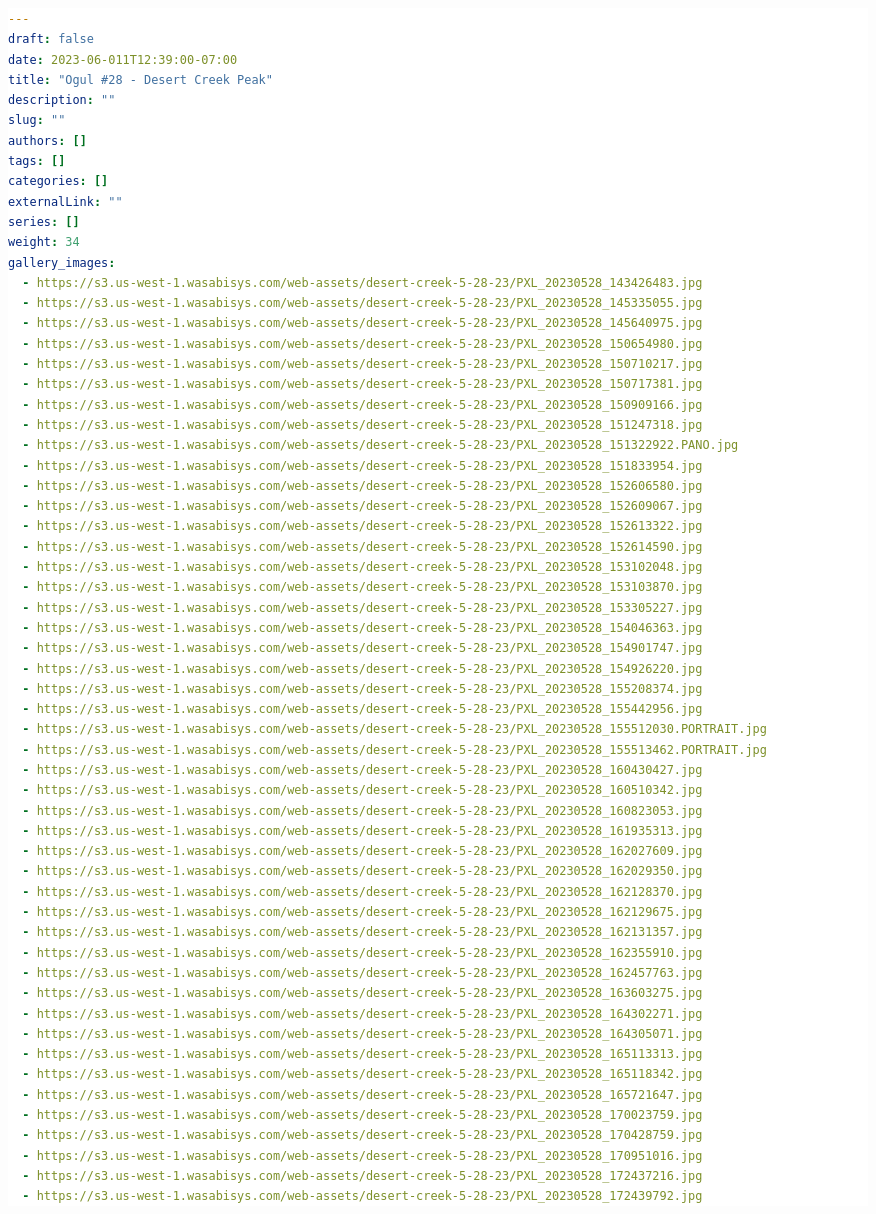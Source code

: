 ```yaml
---
draft: false
date: 2023-06-011T12:39:00-07:00
title: "Ogul #28 - Desert Creek Peak"
description: ""
slug: ""
authors: []
tags: []
categories: []
externalLink: ""
series: []
weight: 34
gallery_images:
  - https://s3.us-west-1.wasabisys.com/web-assets/desert-creek-5-28-23/PXL_20230528_143426483.jpg
  - https://s3.us-west-1.wasabisys.com/web-assets/desert-creek-5-28-23/PXL_20230528_145335055.jpg
  - https://s3.us-west-1.wasabisys.com/web-assets/desert-creek-5-28-23/PXL_20230528_145640975.jpg
  - https://s3.us-west-1.wasabisys.com/web-assets/desert-creek-5-28-23/PXL_20230528_150654980.jpg
  - https://s3.us-west-1.wasabisys.com/web-assets/desert-creek-5-28-23/PXL_20230528_150710217.jpg
  - https://s3.us-west-1.wasabisys.com/web-assets/desert-creek-5-28-23/PXL_20230528_150717381.jpg
  - https://s3.us-west-1.wasabisys.com/web-assets/desert-creek-5-28-23/PXL_20230528_150909166.jpg
  - https://s3.us-west-1.wasabisys.com/web-assets/desert-creek-5-28-23/PXL_20230528_151247318.jpg
  - https://s3.us-west-1.wasabisys.com/web-assets/desert-creek-5-28-23/PXL_20230528_151322922.PANO.jpg
  - https://s3.us-west-1.wasabisys.com/web-assets/desert-creek-5-28-23/PXL_20230528_151833954.jpg
  - https://s3.us-west-1.wasabisys.com/web-assets/desert-creek-5-28-23/PXL_20230528_152606580.jpg
  - https://s3.us-west-1.wasabisys.com/web-assets/desert-creek-5-28-23/PXL_20230528_152609067.jpg
  - https://s3.us-west-1.wasabisys.com/web-assets/desert-creek-5-28-23/PXL_20230528_152613322.jpg
  - https://s3.us-west-1.wasabisys.com/web-assets/desert-creek-5-28-23/PXL_20230528_152614590.jpg
  - https://s3.us-west-1.wasabisys.com/web-assets/desert-creek-5-28-23/PXL_20230528_153102048.jpg
  - https://s3.us-west-1.wasabisys.com/web-assets/desert-creek-5-28-23/PXL_20230528_153103870.jpg
  - https://s3.us-west-1.wasabisys.com/web-assets/desert-creek-5-28-23/PXL_20230528_153305227.jpg
  - https://s3.us-west-1.wasabisys.com/web-assets/desert-creek-5-28-23/PXL_20230528_154046363.jpg
  - https://s3.us-west-1.wasabisys.com/web-assets/desert-creek-5-28-23/PXL_20230528_154901747.jpg
  - https://s3.us-west-1.wasabisys.com/web-assets/desert-creek-5-28-23/PXL_20230528_154926220.jpg
  - https://s3.us-west-1.wasabisys.com/web-assets/desert-creek-5-28-23/PXL_20230528_155208374.jpg
  - https://s3.us-west-1.wasabisys.com/web-assets/desert-creek-5-28-23/PXL_20230528_155442956.jpg
  - https://s3.us-west-1.wasabisys.com/web-assets/desert-creek-5-28-23/PXL_20230528_155512030.PORTRAIT.jpg
  - https://s3.us-west-1.wasabisys.com/web-assets/desert-creek-5-28-23/PXL_20230528_155513462.PORTRAIT.jpg
  - https://s3.us-west-1.wasabisys.com/web-assets/desert-creek-5-28-23/PXL_20230528_160430427.jpg
  - https://s3.us-west-1.wasabisys.com/web-assets/desert-creek-5-28-23/PXL_20230528_160510342.jpg
  - https://s3.us-west-1.wasabisys.com/web-assets/desert-creek-5-28-23/PXL_20230528_160823053.jpg
  - https://s3.us-west-1.wasabisys.com/web-assets/desert-creek-5-28-23/PXL_20230528_161935313.jpg
  - https://s3.us-west-1.wasabisys.com/web-assets/desert-creek-5-28-23/PXL_20230528_162027609.jpg
  - https://s3.us-west-1.wasabisys.com/web-assets/desert-creek-5-28-23/PXL_20230528_162029350.jpg
  - https://s3.us-west-1.wasabisys.com/web-assets/desert-creek-5-28-23/PXL_20230528_162128370.jpg
  - https://s3.us-west-1.wasabisys.com/web-assets/desert-creek-5-28-23/PXL_20230528_162129675.jpg
  - https://s3.us-west-1.wasabisys.com/web-assets/desert-creek-5-28-23/PXL_20230528_162131357.jpg
  - https://s3.us-west-1.wasabisys.com/web-assets/desert-creek-5-28-23/PXL_20230528_162355910.jpg
  - https://s3.us-west-1.wasabisys.com/web-assets/desert-creek-5-28-23/PXL_20230528_162457763.jpg
  - https://s3.us-west-1.wasabisys.com/web-assets/desert-creek-5-28-23/PXL_20230528_163603275.jpg
  - https://s3.us-west-1.wasabisys.com/web-assets/desert-creek-5-28-23/PXL_20230528_164302271.jpg
  - https://s3.us-west-1.wasabisys.com/web-assets/desert-creek-5-28-23/PXL_20230528_164305071.jpg
  - https://s3.us-west-1.wasabisys.com/web-assets/desert-creek-5-28-23/PXL_20230528_165113313.jpg
  - https://s3.us-west-1.wasabisys.com/web-assets/desert-creek-5-28-23/PXL_20230528_165118342.jpg
  - https://s3.us-west-1.wasabisys.com/web-assets/desert-creek-5-28-23/PXL_20230528_165721647.jpg
  - https://s3.us-west-1.wasabisys.com/web-assets/desert-creek-5-28-23/PXL_20230528_170023759.jpg
  - https://s3.us-west-1.wasabisys.com/web-assets/desert-creek-5-28-23/PXL_20230528_170428759.jpg
  - https://s3.us-west-1.wasabisys.com/web-assets/desert-creek-5-28-23/PXL_20230528_170951016.jpg
  - https://s3.us-west-1.wasabisys.com/web-assets/desert-creek-5-28-23/PXL_20230528_172437216.jpg
  - https://s3.us-west-1.wasabisys.com/web-assets/desert-creek-5-28-23/PXL_20230528_172439792.jpg
```